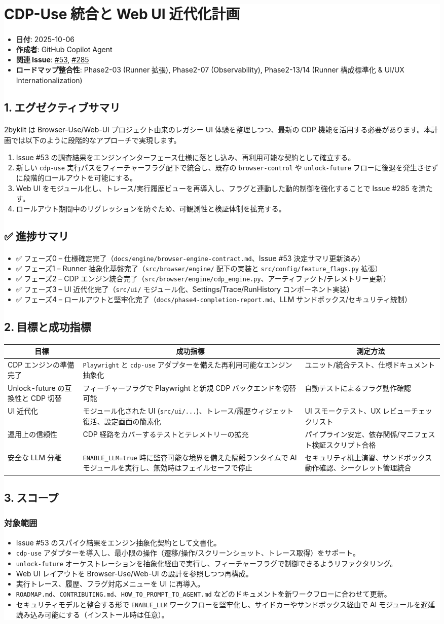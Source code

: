 # CDP-Use 統合と Web UI 近代化計画

- **日付**: 2025-10-06
- **作成者**: GitHub Copilot Agent
- **関連 Issue**: [#53](https://github.com/Nobukins/2bykilt/issues/53), [#285](https://github.com/Nobukins/2bykilt/issues/285)
- **ロードマップ整合性**: Phase2-03 (Runner 拡張), Phase2-07 (Observability), Phase2-13/14 (Runner 構成標準化 & UI/UX Internationalization)

## 1. エグゼクティブサマリ

2bykilt は Browser-Use/Web-UI プロジェクト由来のレガシー UI 体験を整理しつつ、最新の CDP 機能を活用する必要があります。本計画では以下のように段階的なアプローチで実現します。

1. Issue #53 の調査結果をエンジンインターフェース仕様に落とし込み、再利用可能な契約として確立する。
2. 新しい `cdp-use` 実行パスをフィーチャーフラグ配下で統合し、既存の `browser-control` や `unlock-future` フローに後退を発生させずに段階的ロールアウトを可能にする。
3. Web UI をモジュール化し、トレース/実行履歴ビューを再導入し、フラグと連動した動的制御を強化することで Issue #285 を満たす。
4. ロールアウト期間中のリグレッションを防ぐため、可観測性と検証体制を拡充する。

## ✅ 進捗サマリ

- ✅ フェーズ0 – 仕様確定完了（`docs/engine/browser-engine-contract.md`、Issue #53 決定サマリ更新済み）
- ✅ フェーズ1 – Runner 抽象化基盤完了（`src/browser/engine/` 配下の実装と `src/config/feature_flags.py` 拡張）
- ✅ フェーズ2 – CDP エンジン統合完了（`src/browser/engine/cdp_engine.py`、アーティファクト/テレメトリー更新）
- ✅ フェーズ3 – UI 近代化完了（`src/ui/` モジュール化、Settings/Trace/RunHistory コンポーネント実装）
- ✅ フェーズ4 – ロールアウトと堅牢化完了（`docs/phase4-completion-report.md`、LLM サンドボックス/セキュリティ統制）

## 2. 目標と成功指標

| 目標 | 成功指標 | 測定方法 |
|------|----------|-----------|
| CDP エンジンの準備完了 | `Playwright` と `cdp-use` アダプターを備えた再利用可能なエンジン抽象化 | ユニット/統合テスト、仕様ドキュメント |
| Unlock-future の互換性と CDP 切替 | フィーチャーフラグで Playwright と新規 CDP バックエンドを切替可能 | 自動テストによるフラグ動作確認 |
| UI 近代化 | モジュール化された UI (`src/ui/...`)、トレース/履歴ウィジェット復活、設定画面の簡素化 | UI スモークテスト、UX レビューチェックリスト |
| 運用上の信頼性 | CDP 経路をカバーするテストとテレメトリーの拡充 | パイプライン安定、依存関係/マニフェスト検証スクリプト合格 |
| 安全な LLM 分離 | `ENABLE_LLM=true` 時に監査可能な境界を備えた隔離ランタイムで AI モジュールを実行し、無効時はフェイルセーフで停止 | セキュリティ机上演習、サンドボックス動作確認、シークレット管理統合 |

## 3. スコープ

### 対象範囲

- Issue #53 のスパイク結果をエンジン抽象化契約として文書化。
- `cdp-use` アダプターを導入し、最小限の操作（遷移/操作/スクリーンショット、トレース取得）をサポート。
- `unlock-future` オーケストレーションを抽象化経由で実行し、フィーチャーフラグで制御できるようリファクタリング。
- Web UI レイアウトを Browser-Use/Web-UI の設計を参照しつつ再構成。
- 実行トレース、履歴、フラグ対応メニューを UI に再導入。
- `ROADMAP.md`、`CONTRIBUTING.md`、`HOW_TO_PROMPT_TO_AGENT.md` などのドキュメントを新ワークフローに合わせて更新。
- セキュリティモデルと整合する形で `ENABLE_LLM` ワークフローを堅牢化し、サイドカーやサンドボックス経由で AI モジュールを遅延読み込み可能にする（インストール時は任意）。
